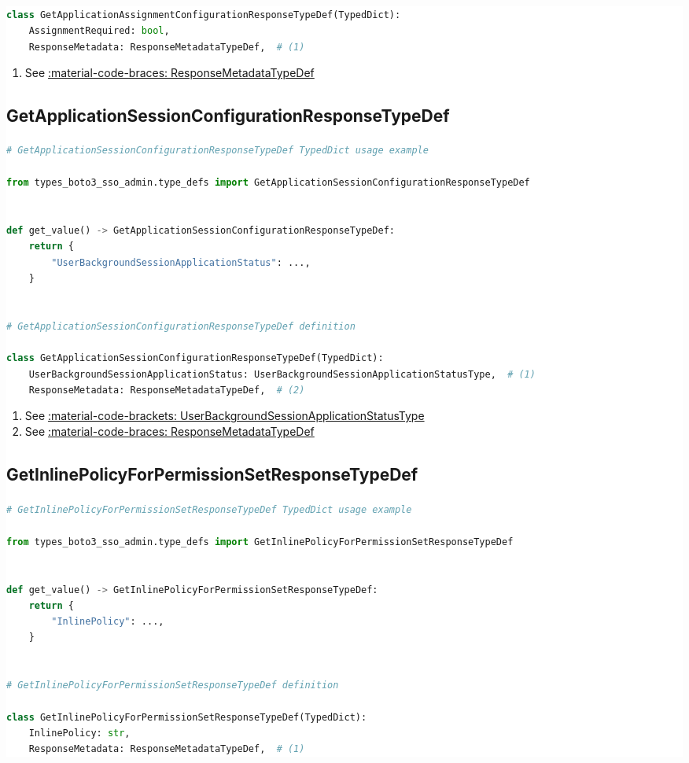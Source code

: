 ```python
class GetApplicationAssignmentConfigurationResponseTypeDef(TypedDict):
    AssignmentRequired: bool,
    ResponseMetadata: ResponseMetadataTypeDef,  # (1)
```

1. See [:material-code-braces: ResponseMetadataTypeDef](./type_defs.md#responsemetadatatypedef)

## GetApplicationSessionConfigurationResponseTypeDef

```python
# GetApplicationSessionConfigurationResponseTypeDef TypedDict usage example

from types_boto3_sso_admin.type_defs import GetApplicationSessionConfigurationResponseTypeDef


def get_value() -> GetApplicationSessionConfigurationResponseTypeDef:
    return {
        "UserBackgroundSessionApplicationStatus": ...,
    }


# GetApplicationSessionConfigurationResponseTypeDef definition

class GetApplicationSessionConfigurationResponseTypeDef(TypedDict):
    UserBackgroundSessionApplicationStatus: UserBackgroundSessionApplicationStatusType,  # (1)
    ResponseMetadata: ResponseMetadataTypeDef,  # (2)
```

1. See [:material-code-brackets: UserBackgroundSessionApplicationStatusType](./literals.md#userbackgroundsessionapplicationstatustype)
2. See [:material-code-braces: ResponseMetadataTypeDef](./type_defs.md#responsemetadatatypedef)

## GetInlinePolicyForPermissionSetResponseTypeDef

```python
# GetInlinePolicyForPermissionSetResponseTypeDef TypedDict usage example

from types_boto3_sso_admin.type_defs import GetInlinePolicyForPermissionSetResponseTypeDef


def get_value() -> GetInlinePolicyForPermissionSetResponseTypeDef:
    return {
        "InlinePolicy": ...,
    }


# GetInlinePolicyForPermissionSetResponseTypeDef definition

class GetInlinePolicyForPermissionSetResponseTypeDef(TypedDict):
    InlinePolicy: str,
    ResponseMetadata: ResponseMetadataTypeDef,  # (1)
```
